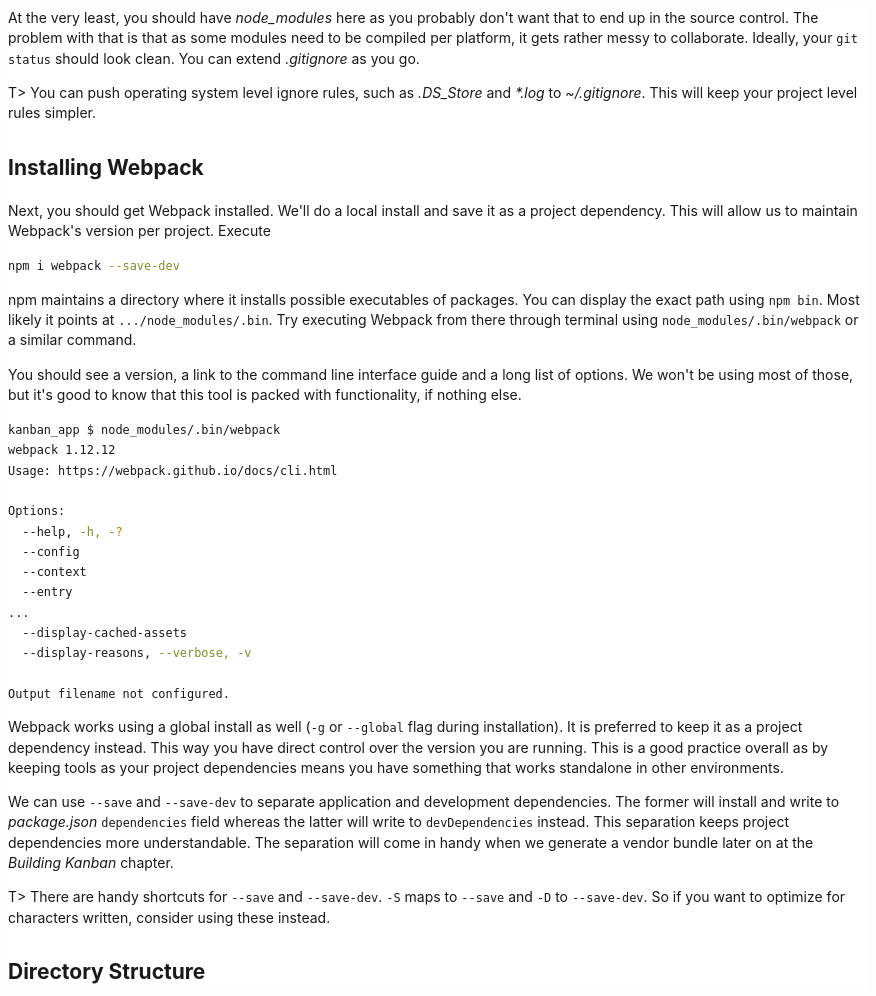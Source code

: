 At the very least, you should have *node_modules* here as you probably don't want that to end up in the source control. The problem with that is that as some modules need to be compiled per platform, it gets rather messy to collaborate. Ideally, your `git status` should look clean. You can extend *.gitignore* as you go.

T> You can push operating system level ignore rules, such as *.DS_Store* and *\*.log* to *~/.gitignore*. This will keep your project level rules simpler.

## Installing Webpack

Next, you should get Webpack installed. We'll do a local install and save it as a project dependency. This will allow us to maintain Webpack's version per project. Execute

```bash
npm i webpack --save-dev
```

npm maintains a directory where it installs possible executables of packages. You can display the exact path using `npm bin`. Most likely it points at `.../node_modules/.bin`. Try executing Webpack from there through terminal using `node_modules/.bin/webpack` or a similar command.

You should see a version, a link to the command line interface guide and a long list of options. We won't be using most of those, but it's good to know that this tool is packed with functionality, if nothing else.

```bash
kanban_app $ node_modules/.bin/webpack
webpack 1.12.12
Usage: https://webpack.github.io/docs/cli.html

Options:
  --help, -h, -?
  --config
  --context
  --entry
...
  --display-cached-assets
  --display-reasons, --verbose, -v

Output filename not configured.
```

Webpack works using a global install as well (`-g` or `--global` flag during installation). It is preferred to keep it as a project dependency instead. This way you have direct control over the version you are running. This is a good practice overall as by keeping tools as your project dependencies means you have something that works standalone in other environments.

We can use `--save` and `--save-dev` to separate application and development dependencies. The former will install and write to *package.json* `dependencies` field whereas the latter will write to `devDependencies` instead. This separation keeps project dependencies more understandable. The separation will come in handy when we generate a vendor bundle later on at the *Building Kanban* chapter.

T> There are handy shortcuts for `--save` and `--save-dev`. `-S` maps to `--save` and `-D` to `--save-dev`. So if you want to optimize for characters written, consider using these instead.

## Directory Structure
